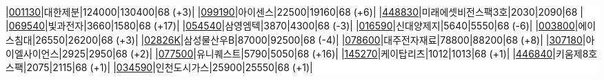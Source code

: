 |[001130](https://finance.daum.net/quotes/A001130)|대한제분|124000|130400|68 (+3)|
|[099190](https://finance.daum.net/quotes/A099190)|아이센스|22500|19160|68 (+6)|
|[448830](https://finance.daum.net/quotes/A448830)|미래에셋비전스팩3호|2030|2090|68 |
|[069540](https://finance.daum.net/quotes/A069540)|빛과전자|3660|1580|68 (+17)|
|[054540](https://finance.daum.net/quotes/A054540)|삼영엠텍|3870|4300|68 (-3)|
|[016590](https://finance.daum.net/quotes/A016590)|신대양제지|5640|5550|68 (-6)|
|[003800](https://finance.daum.net/quotes/A003800)|에이스침대|26550|26200|68 (+3)|
|[02826K](https://finance.daum.net/quotes/A02826K)|삼성물산우B|87000|92500|68 (-4)|
|[078600](https://finance.daum.net/quotes/A078600)|대주전자재료|78800|88200|68 (+8)|
|[307180](https://finance.daum.net/quotes/A307180)|아이엘사이언스|2925|2950|68 (+2)|
|[077500](https://finance.daum.net/quotes/A077500)|유니퀘스트|5790|5050|68 (+16)|
|[145270](https://finance.daum.net/quotes/A145270)|케이탑리츠|1012|1013|68 (+1)|
|[446840](https://finance.daum.net/quotes/A446840)|키움제8호스팩|2075|2115|68 (+1)|
|[034590](https://finance.daum.net/quotes/A034590)|인천도시가스|25900|25550|68 (+1)|
